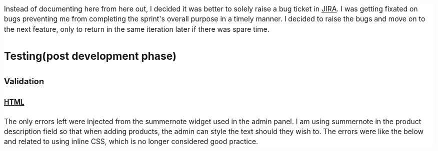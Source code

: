 Instead of documenting here from here out, I decided it was better to solely raise a bug ticket in [JIRA](https://dnlbowers.atlassian.net/browse/PVS-47?filter=10005). I was getting fixated on bugs preventing me from completing the sprint's overall purpose in a timely manner. I decided to raise the bugs and move on to the next feature, only to return in the same iteration later if there was spare time.

## **Testing(post development phase)**

### **Validation**

#### **[HTML](https://validator.w3.org)**

The only errors left were injected from the summernote widget used in the admin panel. I am using summernote in the product description field so that when adding products, the admin can style the text should they wish to. The errors were like the below and related to using inline CSS, which is no longer considered good practice.
